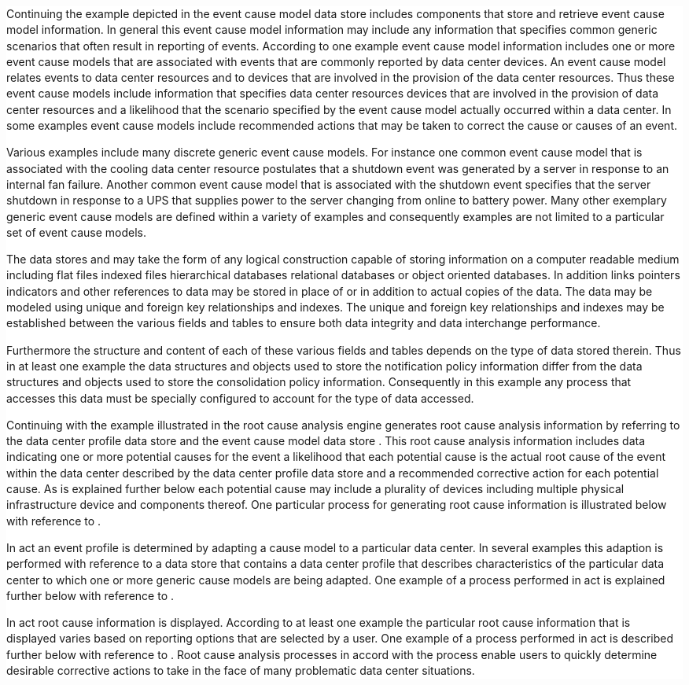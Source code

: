 Continuing the example depicted in the event cause model data store includes components that store and retrieve event cause model information. In general this event cause model information may include any information that specifies common generic scenarios that often result in reporting of events. According to one example event cause model information includes one or more event cause models that are associated with events that are commonly reported by data center devices. An event cause model relates events to data center resources and to devices that are involved in the provision of the data center resources. Thus these event cause models include information that specifies data center resources devices that are involved in the provision of data center resources and a likelihood that the scenario specified by the event cause model actually occurred within a data center. In some examples event cause models include recommended actions that may be taken to correct the cause or causes of an event.

Various examples include many discrete generic event cause models. For instance one common event cause model that is associated with the cooling data center resource postulates that a shutdown event was generated by a server in response to an internal fan failure. Another common event cause model that is associated with the shutdown event specifies that the server shutdown in response to a UPS that supplies power to the server changing from online to battery power. Many other exemplary generic event cause models are defined within a variety of examples and consequently examples are not limited to a particular set of event cause models.

The data stores and may take the form of any logical construction capable of storing information on a computer readable medium including flat files indexed files hierarchical databases relational databases or object oriented databases. In addition links pointers indicators and other references to data may be stored in place of or in addition to actual copies of the data. The data may be modeled using unique and foreign key relationships and indexes. The unique and foreign key relationships and indexes may be established between the various fields and tables to ensure both data integrity and data interchange performance.

Furthermore the structure and content of each of these various fields and tables depends on the type of data stored therein. Thus in at least one example the data structures and objects used to store the notification policy information differ from the data structures and objects used to store the consolidation policy information. Consequently in this example any process that accesses this data must be specially configured to account for the type of data accessed.

Continuing with the example illustrated in the root cause analysis engine generates root cause analysis information by referring to the data center profile data store and the event cause model data store . This root cause analysis information includes data indicating one or more potential causes for the event a likelihood that each potential cause is the actual root cause of the event within the data center described by the data center profile data store and a recommended corrective action for each potential cause. As is explained further below each potential cause may include a plurality of devices including multiple physical infrastructure device and components thereof. One particular process for generating root cause information is illustrated below with reference to .

In act an event profile is determined by adapting a cause model to a particular data center. In several examples this adaption is performed with reference to a data store that contains a data center profile that describes characteristics of the particular data center to which one or more generic cause models are being adapted. One example of a process performed in act is explained further below with reference to .

In act root cause information is displayed. According to at least one example the particular root cause information that is displayed varies based on reporting options that are selected by a user. One example of a process performed in act is described further below with reference to . Root cause analysis processes in accord with the process enable users to quickly determine desirable corrective actions to take in the face of many problematic data center situations.
